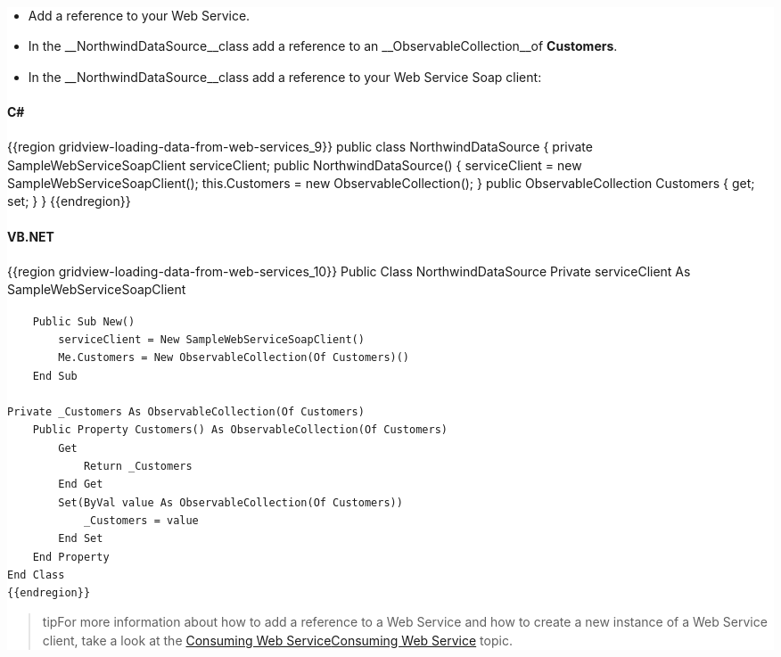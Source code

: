 
* Add a reference to your Web Service. 


* In the __NorthwindDataSource__class add a reference to an __ObservableCollection__of __Customers__. 


* In the __NorthwindDataSource__class add a reference to your Web Service Soap client:

#### __C#__

{{region gridview-loading-data-from-web-services_9}}
	public class NorthwindDataSource
	{
	    private SampleWebServiceSoapClient serviceClient;
	    public NorthwindDataSource()
	    {
	        serviceClient = new SampleWebServiceSoapClient();
	        this.Customers = new ObservableCollection<Customers>();
	    }
	    public ObservableCollection<Customers> Customers
	    {
	        get;
	        set;
	    }
	}
	{{endregion}}



#### __VB.NET__

{{region gridview-loading-data-from-web-services_10}}
	Public Class NorthwindDataSource
	    Private serviceClient As SampleWebServiceSoapClient
	
	    Public Sub New()
	        serviceClient = New SampleWebServiceSoapClient()
	        Me.Customers = New ObservableCollection(Of Customers)()
	    End Sub
	
	Private _Customers As ObservableCollection(Of Customers)
	    Public Property Customers() As ObservableCollection(Of Customers)
	        Get
	            Return _Customers
	        End Get
	        Set(ByVal value As ObservableCollection(Of Customers))
	            _Customers = value
	        End Set
	    End Property
	End Class
	{{endregion}}



>tipFor more information about how to add a reference to a Web Service and how to create a new instance of a Web Service client, take a look at the 
        [Consuming Web Service](http://www.telerik.com/help/silverlight/consuming-data-web-asmx-service.html)[Consuming Web Service](http://www.telerik.com/help/wpf/consuming-data-web-asmx-service.html)
          topic.
